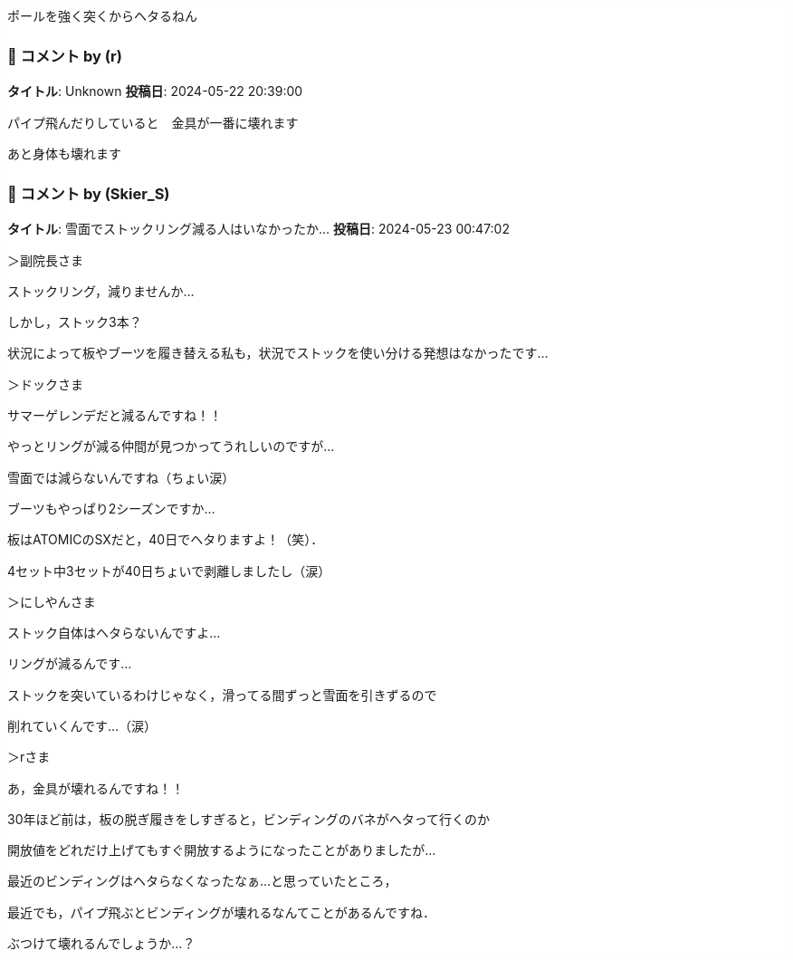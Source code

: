 ポールを強く突くからヘタるねん

### 💬 コメント by (r)
**タイトル**: Unknown
**投稿日**: 2024-05-22 20:39:00

パイプ飛んだりしていると　金具が一番に壊れます

あと身体も壊れます

### 💬 コメント by (Skier_S)
**タイトル**: 雪面でストックリング減る人はいなかったか…
**投稿日**: 2024-05-23 00:47:02

＞副院長さま

ストックリング，減りませんか…

しかし，ストック3本？

状況によって板やブーツを履き替える私も，状況でストックを使い分ける発想はなかったです…



＞ドックさま

サマーゲレンデだと減るんですね！！

やっとリングが減る仲間が見つかってうれしいのですが…

雪面では減らないんですね（ちょい涙）

ブーツもやっぱり2シーズンですか…

板はATOMICのSXだと，40日でヘタりますよ！（笑）．

4セット中3セットが40日ちょいで剥離しましたし（涙）



＞にしやんさま

ストック自体はヘタらないんですよ…

リングが減るんです…

ストックを突いているわけじゃなく，滑ってる間ずっと雪面を引きずるので

削れていくんです…（涙）



＞rさま

あ，金具が壊れるんですね！！

30年ほど前は，板の脱ぎ履きをしすぎると，ビンディングのバネがヘタって行くのか

開放値をどれだけ上げてもすぐ開放するようになったことがありましたが…

最近のビンディングはヘタらなくなったなぁ…と思っていたところ，

最近でも，パイプ飛ぶとビンディングが壊れるなんてことがあるんですね．

ぶつけて壊れるんでしょうか…？
